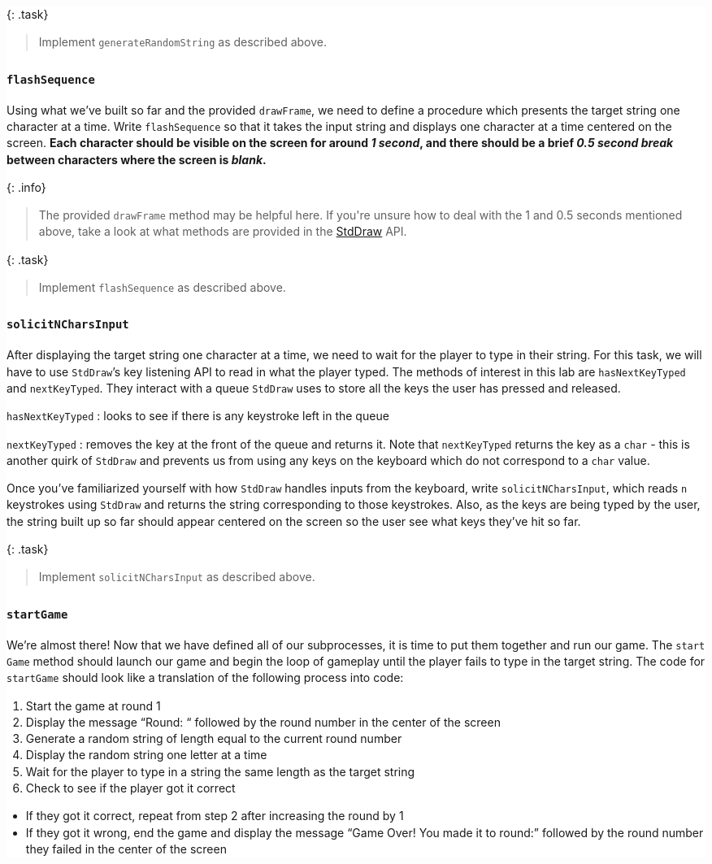 {: .task}
>Implement `generateRandomString` as described above.

### `flashSequence`

Using what we’ve built so far and the provided `drawFrame`, we need to define a procedure which presents the target string one character at a time. Write `flashSequence` so that it takes the input string and displays one character at a time centered on the screen. **Each character should be visible on the screen for around *1 second*, and there should be a brief *0.5 second break* between characters where the screen is *blank*.**

{: .info}
>The provided `drawFrame` method may be helpful here. If you're unsure how to deal with the 1 and 0.5 seconds mentioned above, take a look at what methods are provided in the [StdDraw](https://introcs.cs.princeton.edu/java/stdlib/javadoc/StdDraw.html) API.

{: .task}
>Implement `flashSequence` as described above.

### `solicitNCharsInput`

After displaying the target string one character at a time, we need to wait for the player to type in their string. For this task, we will have to use `StdDraw`’s key listening API to read in what the player typed. The methods of interest in this lab are `hasNextKeyTyped` and `nextKeyTyped`. They interact with a queue `StdDraw` uses to store all the keys the user has pressed and released.

`hasNextKeyTyped`
: looks to see if there is any keystroke left in the queue

`nextKeyTyped`
: removes the key at the front of the queue and returns it. Note that `nextKeyTyped` returns the key as a `char` - this is another quirk of `StdDraw` and prevents us from using any keys on the keyboard which do not correspond to a `char` value.

Once you’ve familiarized yourself with how `StdDraw` handles inputs from the keyboard, write `solicitNCharsInput`, which reads `n` keystrokes using `StdDraw` and returns the string corresponding to those keystrokes. Also, as the keys are being typed by the user, the string built up so far should appear centered on the screen so the user see what keys they’ve hit so far.

{: .task}
>Implement `solicitNCharsInput` as described above.

### `startGame`

We’re almost there! Now that we have defined all of our subprocesses, it is time to put them together and run our game. The `startGame` method should launch our game and begin the loop of gameplay until the player fails to type in the target string. The code for `startGame` should look like a translation of the following process into code:

1. Start the game at round 1
2. Display the message “Round: “ followed by the round number in the center of the screen
3. Generate a random string of length equal to the current round number
4. Display the random string one letter at a time
5. Wait for the player to type in a string the same length as the target string
6. Check to see if the player got it correct
  - If they got it correct, repeat from step 2 after increasing the round by 1
  - If they got it wrong, end the game and display the message “Game Over! You made it to round:” followed by the round number they failed in the center of the screen
